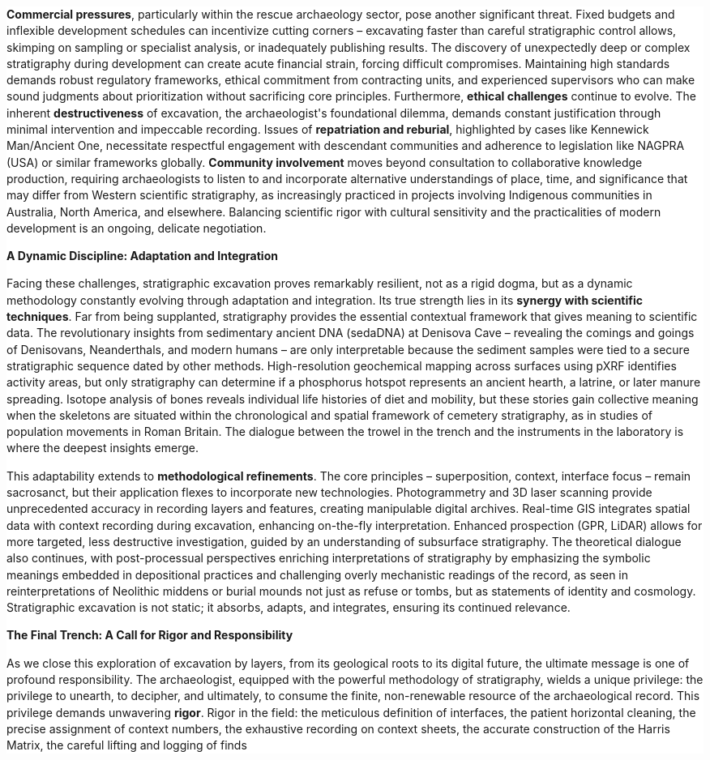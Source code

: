 **Commercial pressures**, particularly within the rescue archaeology sector, pose another significant threat. Fixed budgets and inflexible development schedules can incentivize cutting corners – excavating faster than careful stratigraphic control allows, skimping on sampling or specialist analysis, or inadequately publishing results. The discovery of unexpectedly deep or complex stratigraphy during development can create acute financial strain, forcing difficult compromises. Maintaining high standards demands robust regulatory frameworks, ethical commitment from contracting units, and experienced supervisors who can make sound judgments about prioritization without sacrificing core principles. Furthermore, **ethical challenges** continue to evolve. The inherent **destructiveness** of excavation, the archaeologist's foundational dilemma, demands constant justification through minimal intervention and impeccable recording. Issues of **repatriation and reburial**, highlighted by cases like Kennewick Man/Ancient One, necessitate respectful engagement with descendant communities and adherence to legislation like NAGPRA (USA) or similar frameworks globally. **Community involvement** moves beyond consultation to collaborative knowledge production, requiring archaeologists to listen to and incorporate alternative understandings of place, time, and significance that may differ from Western scientific stratigraphy, as increasingly practiced in projects involving Indigenous communities in Australia, North America, and elsewhere. Balancing scientific rigor with cultural sensitivity and the practicalities of modern development is an ongoing, delicate negotiation.

**A Dynamic Discipline: Adaptation and Integration**

Facing these challenges, stratigraphic excavation proves remarkably resilient, not as a rigid dogma, but as a dynamic methodology constantly evolving through adaptation and integration. Its true strength lies in its **synergy with scientific techniques**. Far from being supplanted, stratigraphy provides the essential contextual framework that gives meaning to scientific data. The revolutionary insights from sedimentary ancient DNA (sedaDNA) at Denisova Cave – revealing the comings and goings of Denisovans, Neanderthals, and modern humans – are only interpretable because the sediment samples were tied to a secure stratigraphic sequence dated by other methods. High-resolution geochemical mapping across surfaces using pXRF identifies activity areas, but only stratigraphy can determine if a phosphorus hotspot represents an ancient hearth, a latrine, or later manure spreading. Isotope analysis of bones reveals individual life histories of diet and mobility, but these stories gain collective meaning when the skeletons are situated within the chronological and spatial framework of cemetery stratigraphy, as in studies of population movements in Roman Britain. The dialogue between the trowel in the trench and the instruments in the laboratory is where the deepest insights emerge.

This adaptability extends to **methodological refinements**. The core principles – superposition, context, interface focus – remain sacrosanct, but their application flexes to incorporate new technologies. Photogrammetry and 3D laser scanning provide unprecedented accuracy in recording layers and features, creating manipulable digital archives. Real-time GIS integrates spatial data with context recording during excavation, enhancing on-the-fly interpretation. Enhanced prospection (GPR, LiDAR) allows for more targeted, less destructive investigation, guided by an understanding of subsurface stratigraphy. The theoretical dialogue also continues, with post-processual perspectives enriching interpretations of stratigraphy by emphasizing the symbolic meanings embedded in depositional practices and challenging overly mechanistic readings of the record, as seen in reinterpretations of Neolithic middens or burial mounds not just as refuse or tombs, but as statements of identity and cosmology. Stratigraphic excavation is not static; it absorbs, adapts, and integrates, ensuring its continued relevance.

**The Final Trench: A Call for Rigor and Responsibility**

As we close this exploration of excavation by layers, from its geological roots to its digital future, the ultimate message is one of profound responsibility. The archaeologist, equipped with the powerful methodology of stratigraphy, wields a unique privilege: the privilege to unearth, to decipher, and ultimately, to consume the finite, non-renewable resource of the archaeological record. This privilege demands unwavering **rigor**. Rigor in the field: the meticulous definition of interfaces, the patient horizontal cleaning, the precise assignment of context numbers, the exhaustive recording on context sheets, the accurate construction of the Harris Matrix, the careful lifting and logging of finds